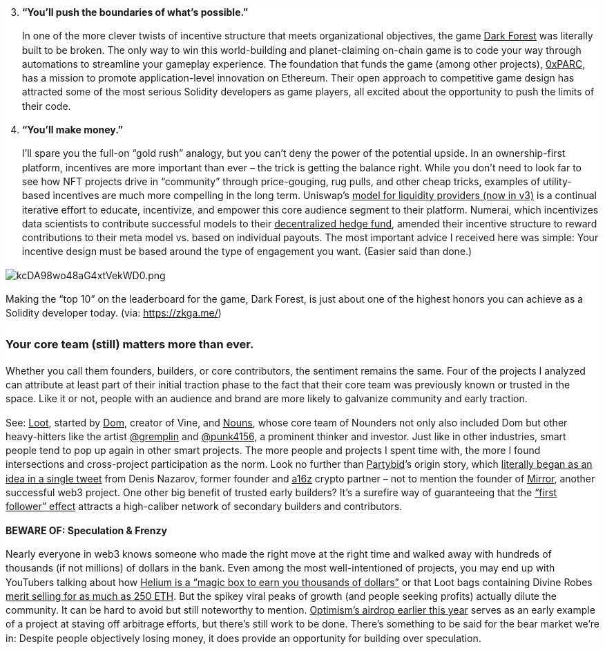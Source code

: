 3. **“You’ll push the boundaries of what’s possible.”**

   In one of the more clever twists of incentive structure that meets organizational objectives, the game [Dark Forest](https://blog.zkga.me/) was literally built to be broken. The only way to win this world-building and planet-claiming on-chain game is to code your way through automations to streamline your gameplay experience. The foundation that funds the game (among other projects), [0xPARC](https://0xparc.org/about), has a mission to promote application-level innovation on Ethereum. Their open approach to competitive game design has attracted some of the most serious Solidity developers as game players, all excited about the opportunity to push the limits of their code.

4. **“You’ll make money.”**

   I’ll spare you the full-on “gold rush” analogy, but you can’t deny the power of the potential upside. In an ownership-first platform, incentives are more important than ever – the trick is getting the balance right. While you don’t need to look far to see how NFT projects drive in “community” through price-gouging, rug pulls, and other cheap tricks, examples of utility-based incentives are much more compelling in the long term. Uniswap’s [model for liquidity providers (now in v3)](https://help.uniswap.org/en/articles/5391541-provide-liquidity-on-uniswap-v3) is a continual iterative effort to educate, incentivize, and empower this core audience segment to their platform. Numerai, which incentivizes data scientists to contribute successful models to their [decentralized hedge fund](https://numer.ai/), amended their incentive structure to reward contributions to their meta model vs. based on individual payouts. The most important advice I received here was simple: Your incentive design must be based around the type of engagement you want. (Easier said than done.)

![kcDA98wo48aG4xtVekWD0.png](https://img.learnblockchain.cn/attachments/2022/09/MndhO1Fk63169e985966c.png)

Making the “top 10” on the leaderboard for the game, Dark Forest, is just about one of the highest honors you can achieve as a Solidity developer today. (via: https://zkga.me/)

### Your core team (still) matters more than ever.

Whether you call them founders, builders, or core contributors, the sentiment remains the same. Four of the projects I analyzed can attribute at least part of their initial traction phase to the fact that their core team was previously known or trusted in the space. Like it or not, people with an audience and brand are more likely to galvanize community and early traction.

See: [Loot](https://www.lootproject.com/), started by [Dom](https://twitter.com/dhof), creator of Vine, and [Nouns](https://nouns.wtf/), whose core team of Nounders not only also included Dom but other heavy-hitters like the artist [@gremplin](https://twitter.com/gremplin) and [@punk4156](https://twitter.com/punk4156), a prominent thinker and investor. Just like in other industries, smart people tend to pop up again in other smart projects. The more people and projects I spent time with, the more I found intersections and cross-project participation as the norm. Look no further than [Partybid](https://www.partybid.app/)’s origin story, which [literally began as an idea in a single tweet](https://party.mirror.xyz/NHMOTjy3j3EB21GTpWYH3CrMFD2k4WKTB3EpM1dkACc) from Denis Nazarov, former founder and [a16z](https://a16z.com/) crypto partner – not to mention the founder of [Mirror](https://mirror.xyz/), another successful web3 project. One other big benefit of trusted early builders? It’s a surefire way of guaranteeing that the [“first follower” effect](https://www.forbes.com/sites/forbesbooksauthors/2018/04/11/the-forgotten-first-follower/) attracts a high-caliber network of secondary builders and contributors.

**BEWARE OF: Speculation & Frenzy**

Nearly everyone in web3 knows someone who made the right move at the right time and walked away with hundreds of thousands (if not millions) of dollars in the bank. Even among the most well-intentioned of projects, you may end up with YouTubers talking about how [Helium is a “magic box to earn you thousands of dollars”](https://www.youtube.com/watch?v=9KG-5SnXCTA) or that Loot bags containing Divine Robes [merit selling for as much as 250 ETH](https://opensea.io/assets/ethereum/0xff9c1b15b16263c61d017ee9f65c50e4ae0113d7/748). But the spikey viral peaks of growth (and people seeking profits) actually dilute the community. It can be hard to avoid but still noteworthy to mention. [Optimism’s airdrop earlier this year](https://community.optimism.io/docs/governance/airdrop-1/) serves as an early example of a project at staving off arbitrage efforts, but there’s still work to be done. There’s something to be said for the bear market we’re in: Despite people objectively losing money, it does provide an opportunity for building over speculation.

